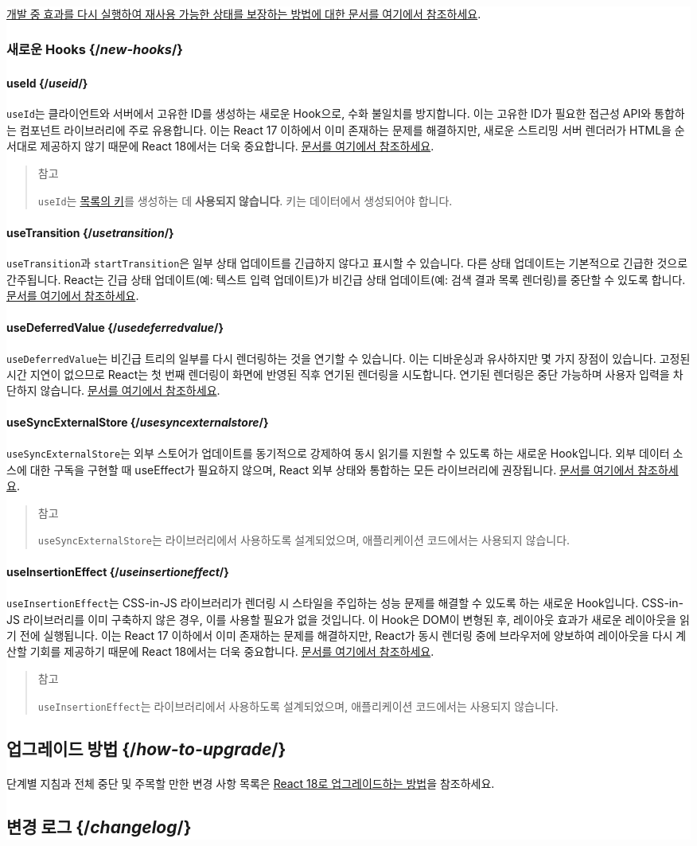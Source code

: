 [개발 중 효과를 다시 실행하여 재사용 가능한 상태를 보장하는 방법에 대한 문서를 여기에서 참조하세요](/reference/react/StrictMode#fixing-bugs-found-by-re-running-effects-in-development).

### 새로운 Hooks {/*new-hooks*/}

#### useId {/*useid*/}

`useId`는 클라이언트와 서버에서 고유한 ID를 생성하는 새로운 Hook으로, 수화 불일치를 방지합니다. 이는 고유한 ID가 필요한 접근성 API와 통합하는 컴포넌트 라이브러리에 주로 유용합니다. 이는 React 17 이하에서 이미 존재하는 문제를 해결하지만, 새로운 스트리밍 서버 렌더러가 HTML을 순서대로 제공하지 않기 때문에 React 18에서는 더욱 중요합니다. [문서를 여기에서 참조하세요](/reference/react/useId).

> 참고
>
> `useId`는 [목록의 키](/learn/rendering-lists#where-to-get-your-key)를 생성하는 데 **사용되지 않습니다**. 키는 데이터에서 생성되어야 합니다.

#### useTransition {/*usetransition*/}

`useTransition`과 `startTransition`은 일부 상태 업데이트를 긴급하지 않다고 표시할 수 있습니다. 다른 상태 업데이트는 기본적으로 긴급한 것으로 간주됩니다. React는 긴급 상태 업데이트(예: 텍스트 입력 업데이트)가 비긴급 상태 업데이트(예: 검색 결과 목록 렌더링)를 중단할 수 있도록 합니다. [문서를 여기에서 참조하세요](/reference/react/useTransition).

#### useDeferredValue {/*usedeferredvalue*/}

`useDeferredValue`는 비긴급 트리의 일부를 다시 렌더링하는 것을 연기할 수 있습니다. 이는 디바운싱과 유사하지만 몇 가지 장점이 있습니다. 고정된 시간 지연이 없으므로 React는 첫 번째 렌더링이 화면에 반영된 직후 연기된 렌더링을 시도합니다. 연기된 렌더링은 중단 가능하며 사용자 입력을 차단하지 않습니다. [문서를 여기에서 참조하세요](/reference/react/useDeferredValue).

#### useSyncExternalStore {/*usesyncexternalstore*/}

`useSyncExternalStore`는 외부 스토어가 업데이트를 동기적으로 강제하여 동시 읽기를 지원할 수 있도록 하는 새로운 Hook입니다. 외부 데이터 소스에 대한 구독을 구현할 때 useEffect가 필요하지 않으며, React 외부 상태와 통합하는 모든 라이브러리에 권장됩니다. [문서를 여기에서 참조하세요](/reference/react/useSyncExternalStore).

> 참고
>
> `useSyncExternalStore`는 라이브러리에서 사용하도록 설계되었으며, 애플리케이션 코드에서는 사용되지 않습니다.

#### useInsertionEffect {/*useinsertioneffect*/}

`useInsertionEffect`는 CSS-in-JS 라이브러리가 렌더링 시 스타일을 주입하는 성능 문제를 해결할 수 있도록 하는 새로운 Hook입니다. CSS-in-JS 라이브러리를 이미 구축하지 않은 경우, 이를 사용할 필요가 없을 것입니다. 이 Hook은 DOM이 변형된 후, 레이아웃 효과가 새로운 레이아웃을 읽기 전에 실행됩니다. 이는 React 17 이하에서 이미 존재하는 문제를 해결하지만, React가 동시 렌더링 중에 브라우저에 양보하여 레이아웃을 다시 계산할 기회를 제공하기 때문에 React 18에서는 더욱 중요합니다. [문서를 여기에서 참조하세요](/reference/react/useInsertionEffect).

> 참고
>
> `useInsertionEffect`는 라이브러리에서 사용하도록 설계되었으며, 애플리케이션 코드에서는 사용되지 않습니다.

## 업그레이드 방법 {/*how-to-upgrade*/}

단계별 지침과 전체 중단 및 주목할 만한 변경 사항 목록은 [React 18로 업그레이드하는 방법](/blog/2022/03/08/react-18-upgrade-guide)을 참조하세요.

## 변경 로그 {/*changelog*/}
